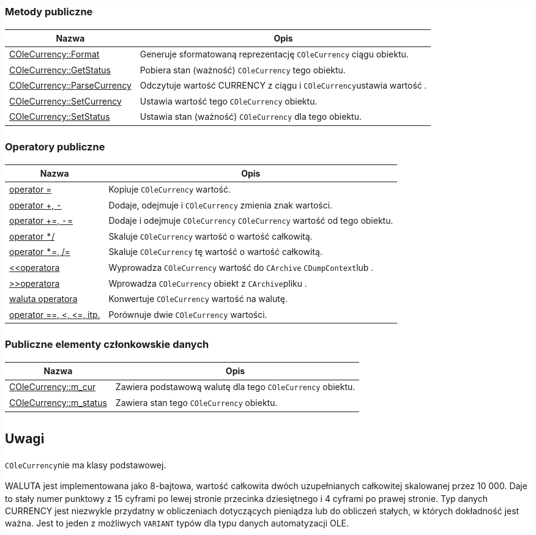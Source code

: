 ### <a name="public-methods"></a>Metody publiczne

|Nazwa|Opis|
|----------|-----------------|
|[COleCurrency::Format](#format)|Generuje sformatowaną reprezentację `COleCurrency` ciągu obiektu.|
|[COleCurrency::GetStatus](#getstatus)|Pobiera stan (ważność) `COleCurrency` tego obiektu.|
|[COleCurrency::ParseCurrency](#parsecurrency)|Odczytuje wartość CURRENCY z ciągu i `COleCurrency`ustawia wartość .|
|[COleCurrency::SetCurrency](#setcurrency)|Ustawia wartość tego `COleCurrency` obiektu.|
|[COleCurrency::SetStatus](#setstatus)|Ustawia stan (ważność) `COleCurrency` dla tego obiektu.|

### <a name="public-operators"></a>Operatory publiczne

|Nazwa|Opis|
|----------|-----------------|
|[operator =](#operator_eq)|Kopiuje `COleCurrency` wartość.|
|[operator +, -](#operator_plus_minus)|Dodaje, odejmuje i `COleCurrency` zmienia znak wartości.|
|[operator +=, -=](#operator_plus_minus_eq)|Dodaje i odejmuje `COleCurrency` `COleCurrency` wartość od tego obiektu.|
|[operator */](#operator_star)|Skaluje `COleCurrency` wartość o wartość całkowitą.|
|[operator *=, /=](#operator_star_div_eq)|Skaluje `COleCurrency` tę wartość o wartość całkowitą.|
|[ <<operatora](#operator_stream)|Wyprowadza `COleCurrency` wartość do `CArchive` `CDumpContext`lub .|
|[ >>operatora](#operator_stream)|Wprowadza `COleCurrency` obiekt z `CArchive`pliku .|
|[waluta operatora](#operator_currency)|Konwertuje `COleCurrency` wartość na walutę.|
|[operator ==, <, <=, itp.](#colecurrency_relational_operators)|Porównuje dwie `COleCurrency` wartości.|

### <a name="public-data-members"></a>Publiczne elementy członkowskie danych

|Nazwa|Opis|
|----------|-----------------|
|[COleCurrency::m_cur](#m_cur)|Zawiera podstawową walutę dla tego `COleCurrency` obiektu.|
|[COleCurrency::m_status](#m_status)|Zawiera stan tego `COleCurrency` obiektu.|

## <a name="remarks"></a>Uwagi

`COleCurrency`nie ma klasy podstawowej.

WALUTA jest implementowana jako 8-bajtowa, wartość całkowita dwóch uzupełnianych całkowitej skalowanej przez 10 000. Daje to stały numer punktowy z 15 cyframi po lewej stronie przecinka dziesiętnego i 4 cyframi po prawej stronie. Typ danych CURRENCY jest niezwykle przydatny w obliczeniach dotyczących pieniądza lub do obliczeń stałych, w których dokładność jest ważna. Jest to jeden z możliwych `VARIANT` typów dla typu danych automatyzacji OLE.
